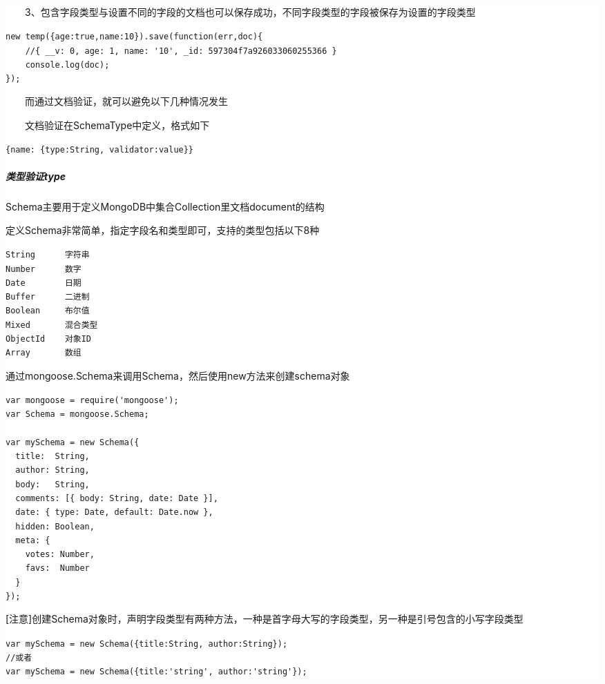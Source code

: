 　　3、包含字段类型与设置不同的字段的文档也可以保存成功，不同字段类型的字段被保存为设置的字段类型

```
new temp({age:true,name:10}).save(function(err,doc){
    //{ __v: 0, age: 1, name: '10', _id: 597304f7a926033060255366 }
    console.log(doc);
}); 
```

　　而通过文档验证，就可以避免以下几种情况发生

　　文档验证在SchemaType中定义，格式如下

```
{name: {type:String, validator:value}}
```



##### 类型验证type

Schema主要用于定义MongoDB中集合Collection里文档document的结构　　

定义Schema非常简单，指定字段名和类型即可，支持的类型包括以下8种

```
String      字符串
Number      数字    
Date        日期
Buffer      二进制
Boolean     布尔值
Mixed       混合类型
ObjectId    对象ID    
Array       数组
```

通过mongoose.Schema来调用Schema，然后使用new方法来创建schema对象

```
var mongoose = require('mongoose');
var Schema = mongoose.Schema;

var mySchema = new Schema({
  title:  String,
  author: String,
  body:   String,
  comments: [{ body: String, date: Date }],
  date: { type: Date, default: Date.now },
  hidden: Boolean,
  meta: {
    votes: Number,
    favs:  Number
  }
});
```

[注意]创建Schema对象时，声明字段类型有两种方法，一种是首字母大写的字段类型，另一种是引号包含的小写字段类型

```
var mySchema = new Schema({title:String, author:String});
//或者 
var mySchema = new Schema({title:'string', author:'string'});
```
